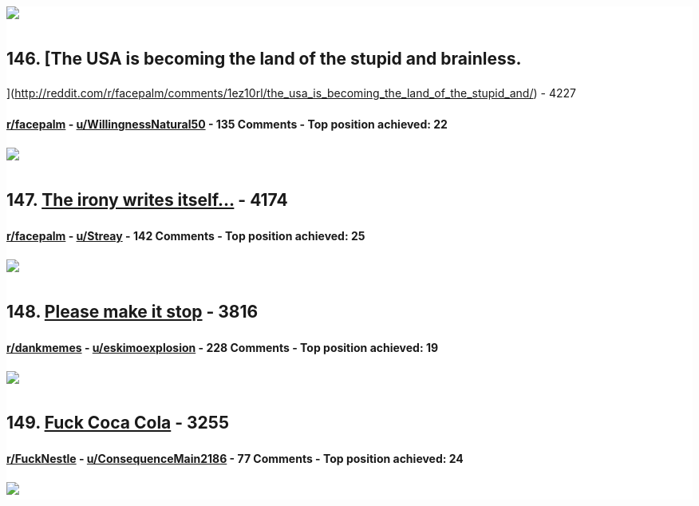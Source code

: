 <a href="https://i.redd.it/jc267ssd4ekd1.jpeg"><img src="https://a.thumbs.redditmedia.com/S7YggHH9TsiAyBaO-gY65VcOKqtqQ9YTtz5IECB94I4.jpg"></img></a>

## 146. [The USA is becoming the land of the stupid and brainless.
](http://reddit.com/r/facepalm/comments/1ez10rl/the_usa_is_becoming_the_land_of_the_stupid_and/) - 4227
#### [r/facepalm](http://reddit.com/r/facepalm) - [u/WillingnessNatural50](http://reddit.com/u/WillingnessNatural50) - 135 Comments - Top position achieved: 22

<a href="https://i.redd.it/vl4wiwc1mbkd1.jpeg"><img src="https://b.thumbs.redditmedia.com/8KJrSrA68zJ_s1bu7e5kq4zZkLrggxqxlkZLEFSgxOg.jpg"></img></a>

## 147. [The irony writes itself…](http://reddit.com/r/facepalm/comments/1ez8mpj/the_irony_writes_itself/) - 4174
#### [r/facepalm](http://reddit.com/r/facepalm) - [u/Streay](http://reddit.com/u/Streay) - 142 Comments - Top position achieved: 25

<a href="https://i.redd.it/qlramsx3xdkd1.jpeg"><img src="https://b.thumbs.redditmedia.com/cECyTUySwIxEZFxJHvAFvHItzqSMAC50CfIRwL0bkqk.jpg"></img></a>

## 148. [Please make it stop](http://reddit.com/r/dankmemes/comments/1ezc8ib/please_make_it_stop/) - 3816
#### [r/dankmemes](http://reddit.com/r/dankmemes) - [u/eskimoexplosion](http://reddit.com/u/eskimoexplosion) - 228 Comments - Top position achieved: 19

<a href="https://i.redd.it/t9carfjiwekd1.jpeg"><img src="https://a.thumbs.redditmedia.com/l7vUb03toT0X43wx5tdZF1kDGn2i2tbhG8LADPsrOW4.jpg"></img></a>

## 149. [Fuck Coca Cola](http://reddit.com/r/FuckNestle/comments/1ezac7y/fuck_coca_cola/) - 3255
#### [r/FuckNestle](http://reddit.com/r/FuckNestle) - [u/ConsequenceMain2186](http://reddit.com/u/ConsequenceMain2186) - 77 Comments - Top position achieved: 24

<a href="https://i.redd.it/hgiw8btrfekd1.jpeg"><img src="https://b.thumbs.redditmedia.com/t9U5RlZ9hyrR1ARxvgDQpUQVYJR3sB6ALmtoznSH3nQ.jpg"></img></a>

